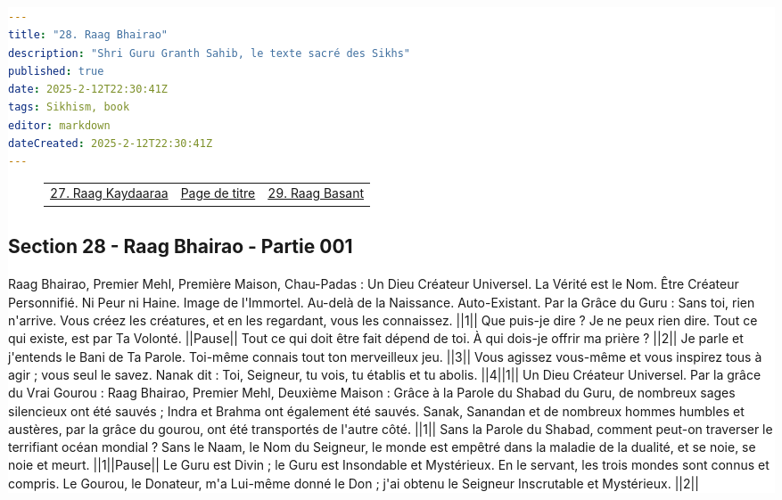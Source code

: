 ```yaml
---
title: "28. Raag Bhairao"
description: "Shri Guru Granth Sahib, le texte sacré des Sikhs"
published: true
date: 2025-2-12T22:30:41Z
tags: Sikhism, book
editor: markdown
dateCreated: 2025-2-12T22:30:41Z
---
```


<figure class="table chapter-navigator">
  <table>
    <tbody>
      <tr>
        <td>
        <a href="/fr/book/Sikhism/Shri_Guru_Granth_Sahib/27">
          <span class="mdi mdi-arrow-left-drop-circle"></span><span class="pl-2">27. Raag Kaydaaraa</span>
        </a>
        </td>
        <td>
        <a href="/fr/book/Sikhism/Shri_Guru_Granth_Sahib">
          <span class="mdi mdi-book-open-variant"></span><span class="pl-2">Page de titre</span>
        </a>
        </td>
        <td>
        <a href="/fr/book/Sikhism/Shri_Guru_Granth_Sahib/29">
          <span class="pr-2">29. Raag Basant</span><span class="mdi mdi-arrow-right-drop-circle"></span>
        </a>
        </td>
      </tr>
    </tbody>
  </table>
</figure>

## Section 28 - Raag Bhairao - Partie 001

Raag Bhairao, Premier Mehl, Première Maison, Chau-Padas :
Un Dieu Créateur Universel. La Vérité est le Nom. Être Créateur Personnifié. Ni Peur ni Haine. Image de l'Immortel. Au-delà de la Naissance. Auto-Existant. Par la Grâce du Guru :
Sans toi, rien n'arrive.
Vous créez les créatures, et en les regardant, vous les connaissez. ||1||
Que puis-je dire ? Je ne peux rien dire.
Tout ce qui existe, est par Ta Volonté. ||Pause||
Tout ce qui doit être fait dépend de toi.
À qui dois-je offrir ma prière ? ||2||
Je parle et j'entends le Bani de Ta Parole.
Toi-même connais tout ton merveilleux jeu. ||3||
Vous agissez vous-même et vous inspirez tous à agir ; vous seul le savez.
Nanak dit : Toi, Seigneur, tu vois, tu établis et tu abolis. ||4||1||
Un Dieu Créateur Universel. Par la grâce du Vrai Gourou :
Raag Bhairao, Premier Mehl, Deuxième Maison :
Grâce à la Parole du Shabad du Guru, de nombreux sages silencieux ont été sauvés ; Indra et Brahma ont également été sauvés.
Sanak, Sanandan et de nombreux hommes humbles et austères, par la grâce du gourou, ont été transportés de l'autre côté. ||1||
Sans la Parole du Shabad, comment peut-on traverser le terrifiant océan mondial ?
Sans le Naam, le Nom du Seigneur, le monde est empêtré dans la maladie de la dualité, et se noie, se noie et meurt. ||1||Pause||
Le Guru est Divin ; le Guru est Insondable et Mystérieux. En le servant, les trois mondes sont connus et compris.
Le Gourou, le Donateur, m'a Lui-même donné le Don ; j'ai obtenu le Seigneur Inscrutable et Mystérieux. ||2||